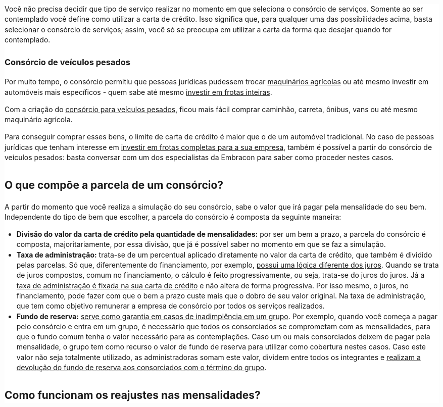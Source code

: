 Você não precisa decidir que tipo de serviço realizar no momento em que seleciona o consórcio de serviços. Somente ao ser contemplado você define como utilizar a carta de crédito. Isso significa que, para qualquer uma das possibilidades acima, basta selecionar o consórcio de serviços; assim, você só se preocupa em utilizar a carta da forma que desejar quando for contemplado.

### Consórcio de veículos pesados 

Por muito tempo, o consórcio permitiu que pessoas jurídicas pudessem trocar [maquinários agrícolas](https://www.embracon.com.br/blog/consorcio-de-maquinas-agricolas-entenda-como-funciona) ou até mesmo investir em automóveis mais específicos - quem sabe até mesmo [investir em frotas inteiras](https://www.embracon.com.br/blog/tudo-que-voce-precisa-saber-sobre-renovacao-de-frotas).

Com a criação do [consórcio para veículos pesados](https://www.embracon.com.br/consorcio-de-veiculos-pesados), ficou mais fácil comprar caminhão, carreta, ônibus, vans ou até mesmo maquinário agrícola.

Para conseguir comprar esses bens, o limite de carta de crédito é maior que o de um automóvel tradicional. No caso de pessoas jurídicas que tenham interesse em [investir em frotas completas para a sua empresa](https://www.embracon.com.br/blog/consorcio-para-frota-de-caminhoes), também é possível a partir do consórcio de veículos pesados: basta conversar com um dos especialistas da Embracon para saber como proceder nestes casos.

O que compõe a parcela de um consórcio? 
----------------------------------------

A partir do momento que você realiza a simulação do seu consórcio, sabe o valor que irá pagar pela mensalidade do seu bem. Independente do tipo de bem que escolher, a parcela do consórcio é composta da seguinte maneira:

- **Divisão do valor da carta de crédito pela quantidade de mensalidades:** por ser um bem a prazo, a parcela do consórcio é composta, majoritariamente, por essa divisão, que já é possível saber no momento em que se faz a simulação.
- **Taxa de administração:** trata-se de um percentual aplicado diretamente no valor da carta de crédito, que também é dividido pelas parcelas. Só que, diferentemente do financiamento, por exemplo, [possui uma lógica diferente dos juros](https://www.embracon.com.br/blog/consorcio-nao-tem-juros-entenda). Quando se trata de juros compostos, comum no financiamento, o cálculo é feito progressivamente, ou seja, trata-se do juros do juros. Já a [taxa de administração é fixada na sua carta de crédito](https://www.embracon.com.br/blog/como-funciona-a-taxa-de-administracao-de-um-consorcio) e não altera de forma progressiva. Por isso mesmo, o juros, no financiamento, pode fazer com que o bem a prazo custe mais que o dobro de seu valor original. Na taxa de administração, que tem como objetivo remunerar a empresa de consórcio por todos os serviços realizados.
- **Fundo de reserva:** [serve como garantia em casos de inadimplência em um grupo](https://www.embracon.com.br/blog/o-que-e-e-como-funciona-o-fundo-de-reserva). Por exemplo, quando você começa a pagar pelo consórcio e entra em um grupo, é necessário que todos os consorciados se comprometam com as mensalidades, para que o fundo comum tenha o valor necessário para as contemplações. Caso um ou mais consorciados deixem de pagar pela mensalidade, o grupo tem como recurso o valor de fundo de reserva para utilizar como cobertura nestes casos. Caso este valor não seja totalmente utilizado, as administradoras somam este valor, dividem entre todos os integrantes e [realizam a devolução do fundo de reserva aos consorciados com o término do grupo](https://www.embracon.com.br/blog/entenda-como-funciona-a-devolucao-do-fundo-de-reserva).

Como funcionam os reajustes nas mensalidades? 
----------------------------------------------
